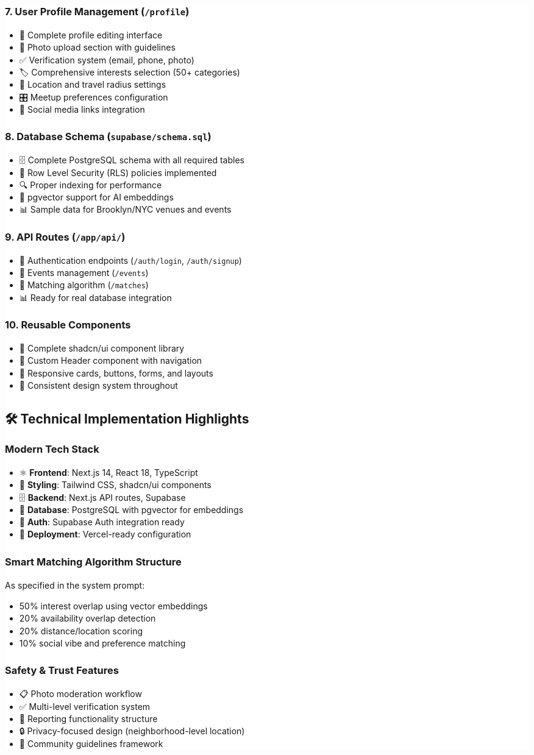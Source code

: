 ### 7. **User Profile Management** (`/profile`)
- 👤 Complete profile editing interface
- 📸 Photo upload section with guidelines
- ✅ Verification system (email, phone, photo)
- 🏷️ Comprehensive interests selection (50+ categories)
- 📍 Location and travel radius settings
- 🎛️ Meetup preferences configuration
- 🔗 Social media links integration

### 8. **Database Schema** (`supabase/schema.sql`)
- 🗄️ Complete PostgreSQL schema with all required tables
- 🔐 Row Level Security (RLS) policies implemented
- 🔍 Proper indexing for performance
- 🧠 pgvector support for AI embeddings
- 📊 Sample data for Brooklyn/NYC venues and events

### 9. **API Routes** (`/app/api/`)
- 🔐 Authentication endpoints (`/auth/login`, `/auth/signup`)
- 📅 Events management (`/events`)
- 🤝 Matching algorithm (`/matches`)
- 📊 Ready for real database integration

### 10. **Reusable Components**
- 🎨 Complete shadcn/ui component library
- 🧩 Custom Header component with navigation
- 📱 Responsive cards, buttons, forms, and layouts
- 🎯 Consistent design system throughout

## 🛠️ **Technical Implementation Highlights**

### **Modern Tech Stack**
- ⚛️ **Frontend**: Next.js 14, React 18, TypeScript
- 🎨 **Styling**: Tailwind CSS, shadcn/ui components  
- 🗄️ **Backend**: Next.js API routes, Supabase
- 💾 **Database**: PostgreSQL with pgvector for embeddings
- 🔐 **Auth**: Supabase Auth integration ready
- 🚀 **Deployment**: Vercel-ready configuration

### **Smart Matching Algorithm Structure**
As specified in the system prompt:
- 50% interest overlap using vector embeddings
- 20% availability overlap detection
- 20% distance/location scoring
- 10% social vibe and preference matching

### **Safety & Trust Features**
- 📋 Photo moderation workflow
- ✅ Multi-level verification system
- 🚨 Reporting functionality structure
- 🔒 Privacy-focused design (neighborhood-level location)
- 👥 Community guidelines framework
